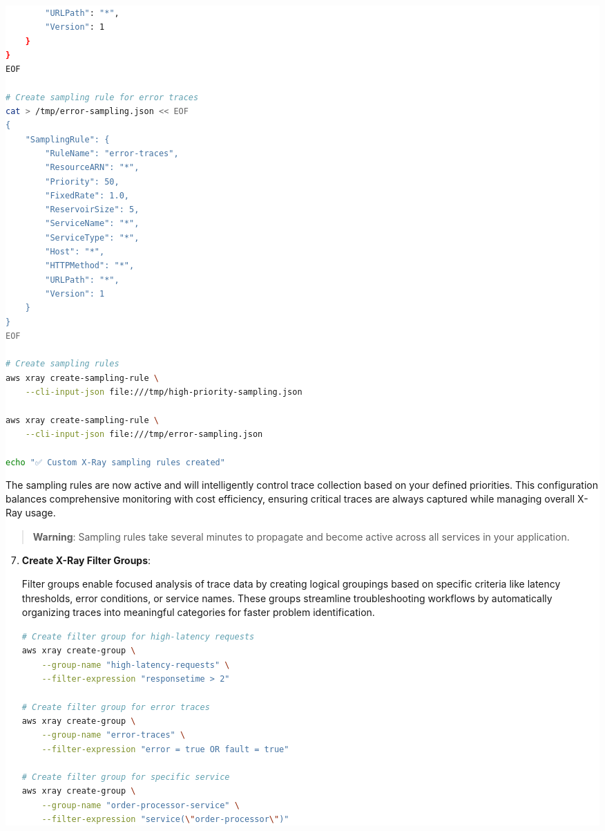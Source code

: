    ```bash
           "URLPath": "*",
           "Version": 1
       }
   }
   EOF
   
   # Create sampling rule for error traces
   cat > /tmp/error-sampling.json << EOF
   {
       "SamplingRule": {
           "RuleName": "error-traces",
           "ResourceARN": "*",
           "Priority": 50,
           "FixedRate": 1.0,
           "ReservoirSize": 5,
           "ServiceName": "*",
           "ServiceType": "*",
           "Host": "*",
           "HTTPMethod": "*",
           "URLPath": "*",
           "Version": 1
       }
   }
   EOF
   
   # Create sampling rules
   aws xray create-sampling-rule \
       --cli-input-json file:///tmp/high-priority-sampling.json
   
   aws xray create-sampling-rule \
       --cli-input-json file:///tmp/error-sampling.json
   
   echo "✅ Custom X-Ray sampling rules created"
   ```

   The sampling rules are now active and will intelligently control trace collection based on your defined priorities. This configuration balances comprehensive monitoring with cost efficiency, ensuring critical traces are always captured while managing overall X-Ray usage.

   > **Warning**: Sampling rules take several minutes to propagate and become active across all services in your application.

7. **Create X-Ray Filter Groups**:

   Filter groups enable focused analysis of trace data by creating logical groupings based on specific criteria like latency thresholds, error conditions, or service names. These groups streamline troubleshooting workflows by automatically organizing traces into meaningful categories for faster problem identification.

   ```bash
   # Create filter group for high-latency requests
   aws xray create-group \
       --group-name "high-latency-requests" \
       --filter-expression "responsetime > 2"
   
   # Create filter group for error traces
   aws xray create-group \
       --group-name "error-traces" \
       --filter-expression "error = true OR fault = true"
   
   # Create filter group for specific service
   aws xray create-group \
       --group-name "order-processor-service" \
       --filter-expression "service(\"order-processor\")"
   
   ```